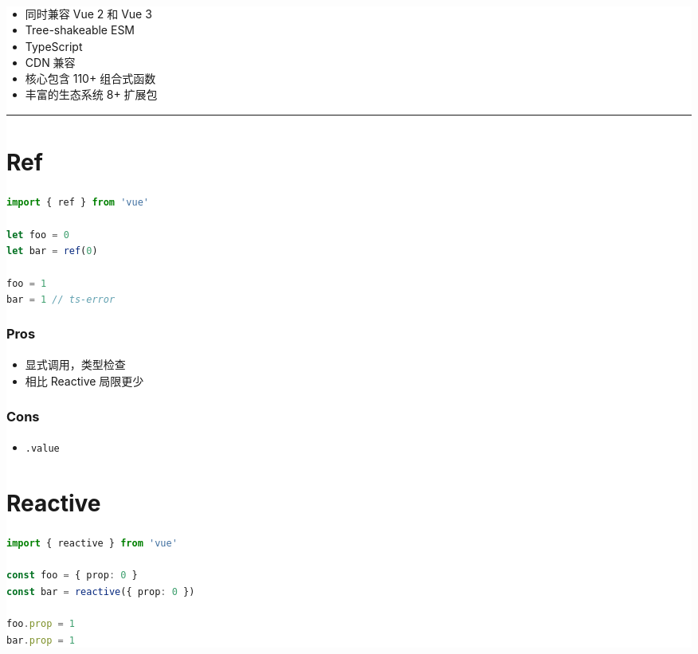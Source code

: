   - 同时兼容 Vue 2 和 Vue 3
  - Tree-shakeable ESM
  - TypeScript
  - CDN 兼容
  - 核心包含 110+ 组合式函数
  - 丰富的生态系统 8+ 扩展包

  </div>
</div>


---

<div class="grid grid-cols-2 gap-x-4"><div>

# Ref

```ts {monaco} {height: '155px'}
import { ref } from 'vue'

let foo = 0
let bar = ref(0)

foo = 1
bar = 1 // ts-error
```

<div class="mt-4" v-click>

### Pros

- 显式调用，类型检查
- 相比 Reactive 局限更少

### Cons

- `.value`

</div>

</div><div>

# Reactive

```ts {monaco} {height: '155px'}
import { reactive } from 'vue'

const foo = { prop: 0 }
const bar = reactive({ prop: 0 })

foo.prop = 1
bar.prop = 1
```
